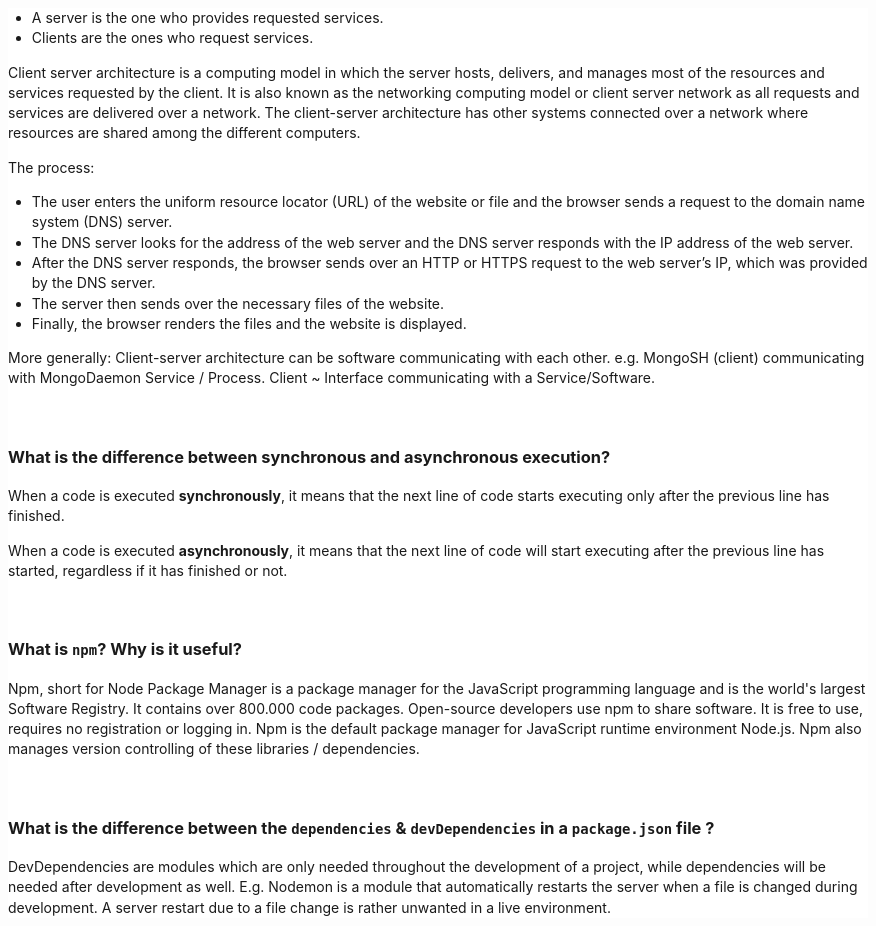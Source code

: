 - A server is the one who provides requested services.
- Clients are the ones who request services.

Client server architecture is a computing model in which the server hosts, delivers, and manages most of the resources and services requested by the client. It is also known as the networking computing model or client server network as all requests and services are delivered over a network. The client-server architecture has other systems connected over a network where resources are shared among the different computers.

The process:
- The user enters the uniform resource locator (URL) of the website or file and the browser sends a request to the domain name system (DNS) server.
- The DNS server looks for the address of the web server and the DNS server responds with the IP address of the web server.
- After the DNS server responds, the  browser sends over an HTTP or HTTPS request to the web server’s IP, which was provided by the DNS server.
- The server then sends over the necessary files of the website.
- Finally, the browser renders the files and the website is displayed.

More generally:
Client-server architecture can be software communicating with each other. e.g. MongoSH (client) communicating with MongoDaemon Service / Process. Client ~ Interface communicating with a Service/Software.

<br>

###  What is the difference between synchronous and asynchronous execution?

When a code is executed **synchronously**, it means that the next line of code starts executing only after the previous line has finished.

When a code is executed **asynchronously**, it means that the next line of code will start executing after the previous line has started, regardless if it has finished or not.

<br>

###  What is `npm`? Why is it useful?

Npm, short for Node Package Manager is a package manager for the JavaScript programming language and is the world's largest Software Registry. It contains over 800.000 code packages. Open-source developers use npm to share software. It is free to use, requires no registration or logging in. Npm is the default package manager for JavaScript runtime environment Node.js.
Npm also manages version controlling of these libraries / dependencies.

<br>

###  What is the difference between the `dependencies` & `devDependencies` in a `package.json` file ?

DevDependencies are modules which are only needed throughout the development of a project, while dependencies will be needed after development as well. E.g. Nodemon is a module that automatically restarts the server when a file is changed during development. A server restart due to a file change is rather unwanted in a live environment.

